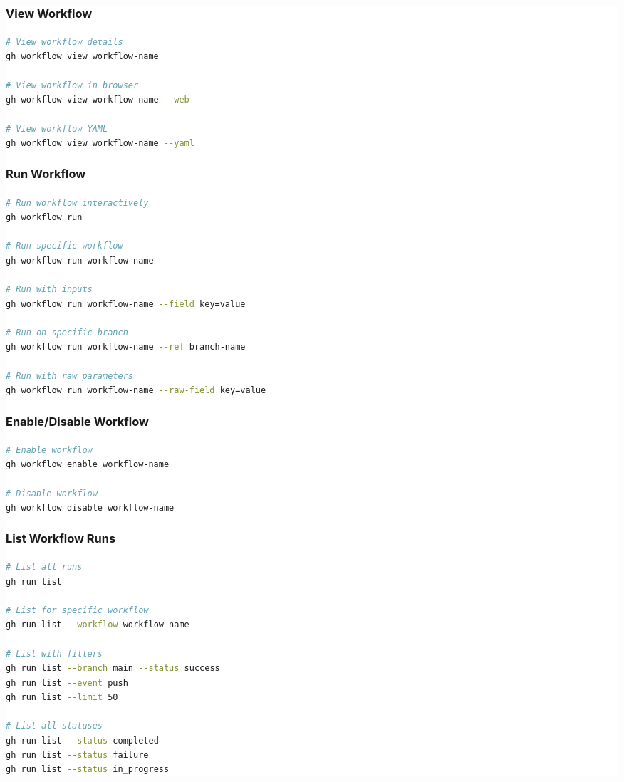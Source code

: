 ### View Workflow
```bash
# View workflow details
gh workflow view workflow-name

# View workflow in browser
gh workflow view workflow-name --web

# View workflow YAML
gh workflow view workflow-name --yaml
```

### Run Workflow
```bash
# Run workflow interactively
gh workflow run

# Run specific workflow
gh workflow run workflow-name

# Run with inputs
gh workflow run workflow-name --field key=value

# Run on specific branch
gh workflow run workflow-name --ref branch-name

# Run with raw parameters
gh workflow run workflow-name --raw-field key=value
```

### Enable/Disable Workflow
```bash
# Enable workflow
gh workflow enable workflow-name

# Disable workflow
gh workflow disable workflow-name
```

### List Workflow Runs
```bash
# List all runs
gh run list

# List for specific workflow
gh run list --workflow workflow-name

# List with filters
gh run list --branch main --status success
gh run list --event push
gh run list --limit 50

# List all statuses
gh run list --status completed
gh run list --status failure
gh run list --status in_progress
```
